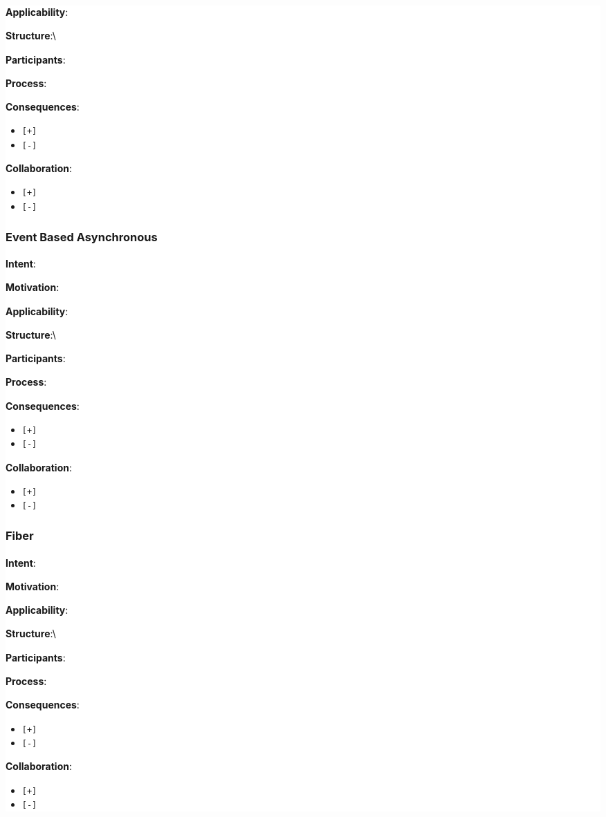 __Applicability__: 

__Structure__:\

__Participants__:

__Process__:

__Consequences__:
* `[+]` 
* `[-]` 

__Collaboration__:
* `[+]` 
* `[-]` 


### Event Based Asynchronous
__Intent__:

__Motivation__:

__Applicability__: 

__Structure__:\

__Participants__:

__Process__:

__Consequences__:
* `[+]` 
* `[-]` 

__Collaboration__:
* `[+]` 
* `[-]` 


### Fiber
__Intent__:

__Motivation__:

__Applicability__: 

__Structure__:\

__Participants__:

__Process__:

__Consequences__:
* `[+]` 
* `[-]` 

__Collaboration__:
* `[+]` 
* `[-]` 
